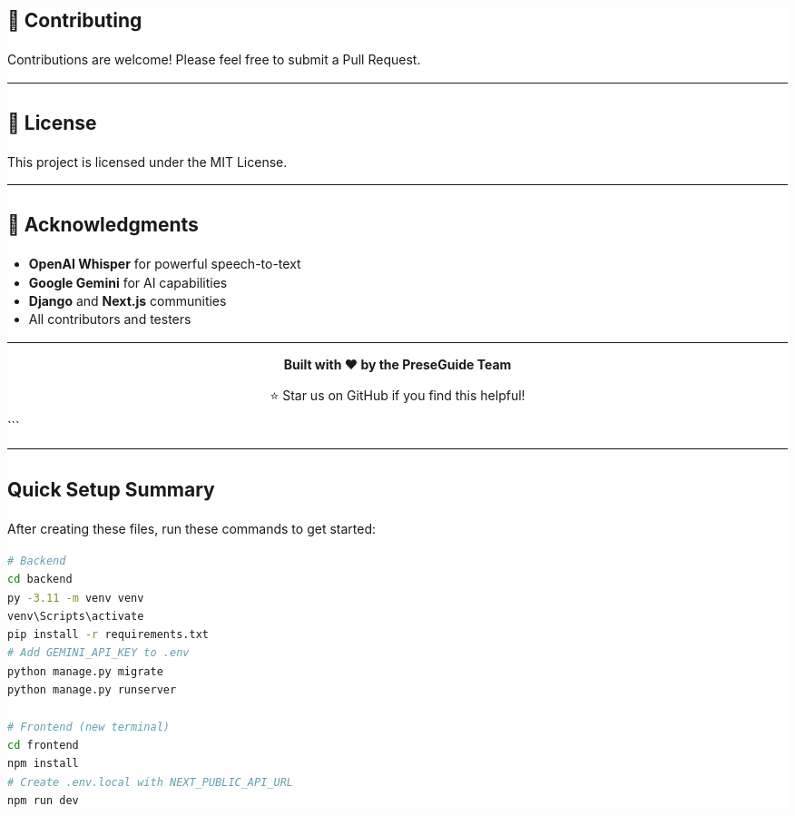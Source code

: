 
## 🤝 Contributing

Contributions are welcome! Please feel free to submit a Pull Request.

---

## 📄 License

This project is licensed under the MIT License.

---

## 🙏 Acknowledgments

- **OpenAI Whisper** for powerful speech-to-text
- **Google Gemini** for AI capabilities
- **Django** and **Next.js** communities
- All contributors and testers

---

<div align="center">

**Built with ❤️ by the PreseGuide Team**

⭐ Star us on GitHub if you find this helpful!

</div>
```


***

## **Quick Setup Summary**

After creating these files, run these commands to get started:

```bash
# Backend
cd backend
py -3.11 -m venv venv
venv\Scripts\activate
pip install -r requirements.txt
# Add GEMINI_API_KEY to .env
python manage.py migrate
python manage.py runserver

# Frontend (new terminal)
cd frontend
npm install
# Create .env.local with NEXT_PUBLIC_API_URL
npm run dev
```


